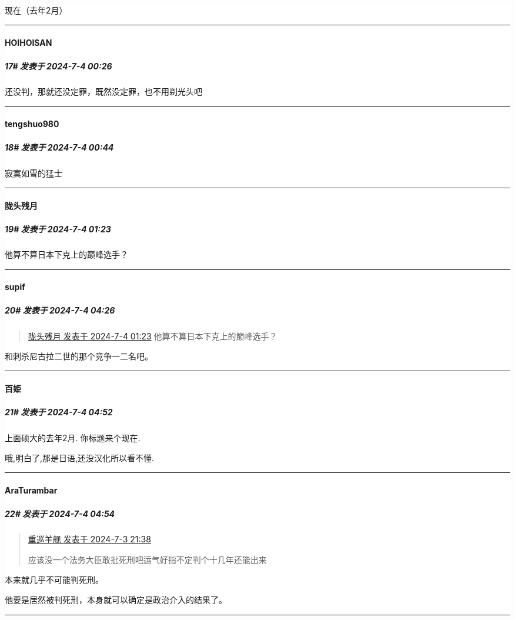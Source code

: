现在（去年2月）

*****

####  HOIHOISAN  
##### 17#       发表于 2024-7-4 00:26

还没判，那就还没定罪，既然没定罪，也不用剃光头吧

*****

####  tengshuo980  
##### 18#       发表于 2024-7-4 00:44

寂寞如雪的猛士

*****

####  陇头残月  
##### 19#       发表于 2024-7-4 01:23

他算不算日本下克上的巅峰选手？

*****

####  supif  
##### 20#       发表于 2024-7-4 04:26

<blockquote><a href="httphttps://bbs.saraba1st.com/2b/forum.php?mod=redirect&amp;goto=findpost&amp;pid=65473511&amp;ptid=2190049" target="_blank">陇头残月 发表于 2024-7-4 01:23</a>
他算不算日本下克上的巅峰选手？</blockquote>
和刺杀尼古拉二世的那个竞争一二名吧。

*****

####  百姫  
##### 21#       发表于 2024-7-4 04:52

上面硕大的去年2月. 你标题来个现在.

哦,明白了,那是日语,还没汉化所以看不懂.

*****

####  AraTurambar  
##### 22#       发表于 2024-7-4 04:54

<blockquote><a href="httphttps://bbs.saraba1st.com/2b/forum.php?mod=redirect&amp;goto=findpost&amp;pid=65471848&amp;ptid=2190049" target="_blank">重巡羊舰 发表于 2024-7-3 21:38</a>

应该没一个法务大臣敢批死刑吧运气好指不定判个十几年还能出来</blockquote>
本来就几乎不可能判死刑。

他要是居然被判死刑，本身就可以确定是政治介入的结果了。

*****
